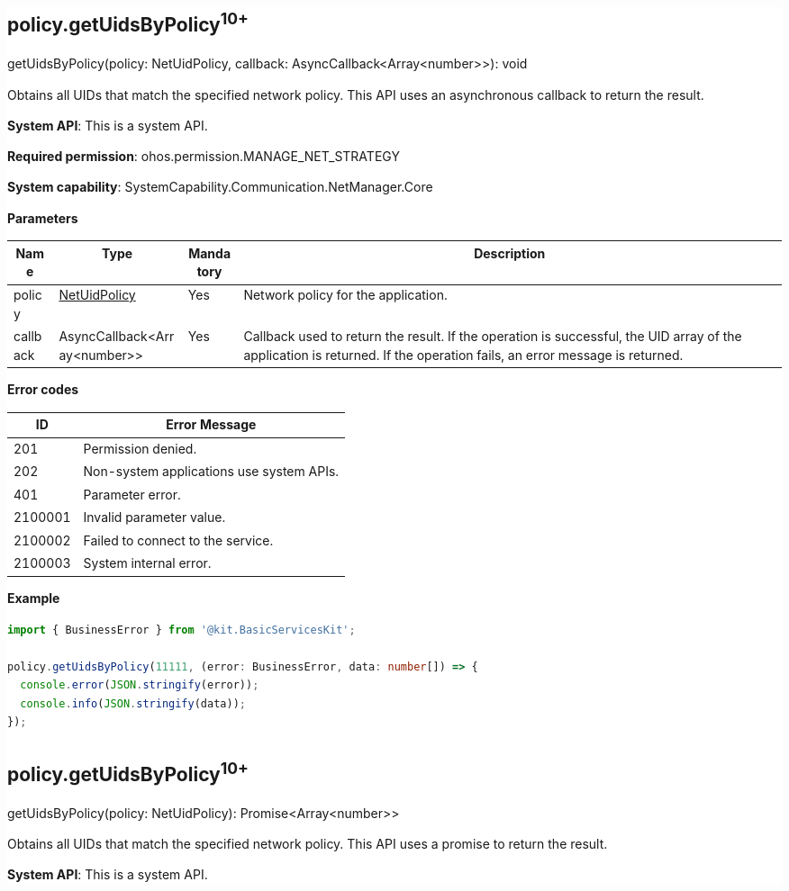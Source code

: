 ## policy.getUidsByPolicy<sup>10+</sup>

getUidsByPolicy(policy: NetUidPolicy, callback: AsyncCallback\<Array\<number>>): void

Obtains all UIDs that match the specified network policy. This API uses an asynchronous callback to return the result.

**System API**: This is a system API.

**Required permission**: ohos.permission.MANAGE_NET_STRATEGY

**System capability**: SystemCapability.Communication.NetManager.Core

**Parameters**

| Name  | Type                           | Mandatory| Description                                                       |
| -------- | ------------------------------- | ---- | ----------------------------------------------------------- |
| policy   | [NetUidPolicy](#netuidpolicy10) | Yes  | Network policy for the application.                                 |
| callback | AsyncCallback\<Array\<number>>  | Yes  | Callback used to return the result. If the operation is successful, the UID array of the application is returned. If the operation fails, an error message is returned.|

**Error codes**

| ID| Error Message                                    |
| --------- | -------------------------------------------- |
| 201       | Permission denied.                           |
| 202       | Non-system applications use system APIs.     |
| 401       | Parameter error.                             |
| 2100001   | Invalid parameter value.                     |
| 2100002   | Failed to connect to the service.            |
| 2100003   | System internal error.                       |

**Example**

```ts
import { BusinessError } from '@kit.BasicServicesKit';

policy.getUidsByPolicy(11111, (error: BusinessError, data: number[]) => {
  console.error(JSON.stringify(error));
  console.info(JSON.stringify(data));
});
```

## policy.getUidsByPolicy<sup>10+</sup>

getUidsByPolicy(policy: NetUidPolicy): Promise\<Array\<number>>

Obtains all UIDs that match the specified network policy. This API uses a promise to return the result.

**System API**: This is a system API.
